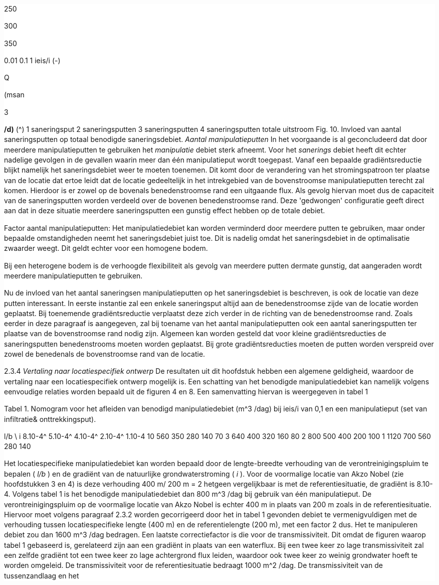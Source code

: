  250 

 300 

 350 

 0.01 0.1 1 ieis/i (-) 

 Q 

 (msan 

 3 

**/d)** (^) 1 saneringsput 2 saneringsputten 3 saneringsputten 4 saneringsputten totale uitstroom Fig. 10. Invloed van aantal saneringsputten op totaal benodigde saneringsdebiet. _Aantal manipulatieputten_ In het voorgaande is al geconcludeerd dat door meerdere manipulatieputten te gebruiken het _manipulatie_ debiet sterk afneemt. Voor het _sanerings_ debiet heeft dit echter nadelige gevolgen in de gevallen waarin meer dan één manipulatieput wordt toegepast. Vanaf een bepaalde gradiëntsreductie blijkt namelijk het saneringsdebiet weer te moeten toenemen. Dit komt door de verandering van het stromingspatroon ter plaatse van de locatie dat ertoe leidt dat de locatie gedeeltelijk in het intrekgebied van de bovenstroomse manipulatieputten terecht zal komen. Hierdoor is er zowel op de bovenals benedenstroomse rand een uitgaande flux. Als gevolg hiervan moet dus de capaciteit van de saneringsputten worden verdeeld over de bovenen benedenstroomse rand. Deze 'gedwongen' configuratie geeft direct aan dat in deze situatie meerdere saneringsputten een gunstig effect hebben op de totale debiet. 


 Factor aantal manipulatieputten: Het manipulatiedebiet kan worden verminderd door meerdere putten te gebruiken, maar onder bepaalde omstandigheden neemt het saneringsdebiet juist toe. Dit is nadelig omdat het saneringsdebiet in de optimalisatie zwaarder weegt. Dit geldt echter voor een homogene bodem. 

Bij een heterogene bodem is de verhoogde flexibiliteit als gevolg van meerdere putten dermate gunstig, dat aangeraden wordt meerdere manipulatieputten te gebruiken. 

Nu de invloed van het aantal saneringsen manipulatieputten op het saneringsdebiet is beschreven, is ook de locatie van deze putten interessant. In eerste instantie zal een enkele saneringsput altijd aan de benedenstroomse zijde van de locatie worden geplaatst. Bij toenemende gradiëntsreductie verplaatst deze zich verder in de richting van de benedenstroomse rand. Zoals eerder in deze paragraaf is aangegeven, zal bij toename van het aantal manipulatieputten ook een aantal saneringsputten ter plaatse van de bovenstroomse rand nodig zijn. Algemeen kan worden gesteld dat voor kleine gradiëntsreducties de saneringsputten benedenstrooms moeten worden geplaatst. Bij grote gradiëntsreducties moeten de putten worden verspreid over zowel de benedenals de bovenstroomse rand van de locatie. 

2.3.4 _Vertaling naar locatiespecifiek ontwerp_ De resultaten uit dit hoofdstuk hebben een algemene geldigheid, waardoor de vertaling naar een locatiespecifiek ontwerp mogelijk is. Een schatting van het benodigde manipulatiedebiet kan namelijk volgens eenvoudige relaties worden bepaald uit de figuren 4 en 8. Een samenvatting hiervan is weergegeven in tabel 1 

Tabel 1. Nomogram voor het afleiden van benodigd manipulatiedebiet (m^3 /dag) bij ieis/i van 0,1 en een manipulatieput (set van infiltratie& onttrekkingsput). 

 l/b \ i 8.10-4^ 5.10-4^ 4.10-4^ 2.10-4^ 1.10-4 10 560 350 280 140 70 3 640 400 320 160 80 2 800 500 400 200 100 1 1120 700 560 280 140 

Het locatiespecifieke manipulatiedebiet kan worden bepaald door de lengte-breedte verhouding van de verontreinigingspluim te bepalen ( _l/b_ ) en de gradiënt van de natuurlijke grondwaterstroming ( _i_ ). Voor de voormalige locatie van Akzo Nobel (zie hoofdstukken 3 en 4) is deze verhouding 400 m/ 200 m = 2 hetgeen vergelijkbaar is met de referentiesituatie, de gradiënt is 8.10-4. Volgens tabel 1 is het benodigde manipulatiedebiet dan 800 m^3 /dag bij gebruik van één manipulatieput. De verontreinigingspluim op de voormalige locatie van Akzo Nobel is echter 400 m in plaats van 200 m zoals in de referentiesituatie. Hiervoor moet volgens paragraaf 2.3.2 worden gecorrigeerd door het in tabel 1 gevonden debiet te vermenigvuldigen met de verhouding tussen locatiespecifieke lengte (400 m) en de referentielengte (200 m), met een factor 2 dus. Het te manipuleren debiet zou dan 1600 m^3 /dag bedragen. Een laatste correctiefactor is die voor de transmissiviteit. Dit omdat de figuren waarop tabel 1 gebaseerd is, gerelateerd zijn aan een gradiënt in plaats van een waterflux. Bij een twee keer zo lage transmissiviteit zal een zelfde gradiënt tot een twee keer zo lage achtergrond flux leiden, waardoor ook twee keer zo weinig grondwater hoeft te worden omgeleid. De transmissiviteit voor de referentiesituatie bedraagt 1000 m^2 /dag. De transmissiviteit van de tussenzandlaag en het 
